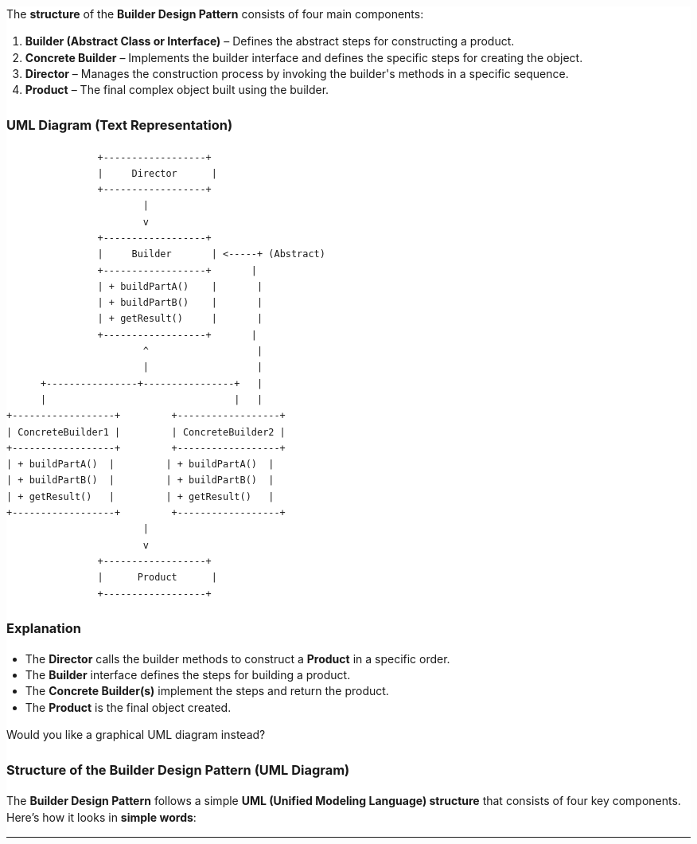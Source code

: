 The **structure** of the **Builder Design Pattern** consists of four main components:  

1. **Builder (Abstract Class or Interface)** – Defines the abstract steps for constructing a product.  
2. **Concrete Builder** – Implements the builder interface and defines the specific steps for creating the object.  
3. **Director** – Manages the construction process by invoking the builder's methods in a specific sequence.  
4. **Product** – The final complex object built using the builder.  

### **UML Diagram** (Text Representation)
```
                +------------------+
                |     Director      |
                +------------------+
                        |
                        v
                +------------------+
                |     Builder       | <-----+ (Abstract)
                +------------------+       |
                | + buildPartA()    |       |
                | + buildPartB()    |       |
                | + getResult()     |       |
                +------------------+       |
                        ^                   |
                        |                   |
      +----------------+----------------+   |
      |                                 |   |
+------------------+         +------------------+
| ConcreteBuilder1 |         | ConcreteBuilder2 |
+------------------+         +------------------+
| + buildPartA()  |         | + buildPartA()  |
| + buildPartB()  |         | + buildPartB()  |
| + getResult()   |         | + getResult()   |
+------------------+         +------------------+
                        |
                        v
                +------------------+
                |      Product      |
                +------------------+
```
### **Explanation**  
- The **Director** calls the builder methods to construct a **Product** in a specific order.  
- The **Builder** interface defines the steps for building a product.  
- The **Concrete Builder(s)** implement the steps and return the product.  
- The **Product** is the final object created.  

Would you like a graphical UML diagram instead?

### **Structure of the Builder Design Pattern (UML Diagram)**
The **Builder Design Pattern** follows a simple **UML (Unified Modeling Language) structure** that consists of four key components. Here’s how it looks in **simple words**:

---